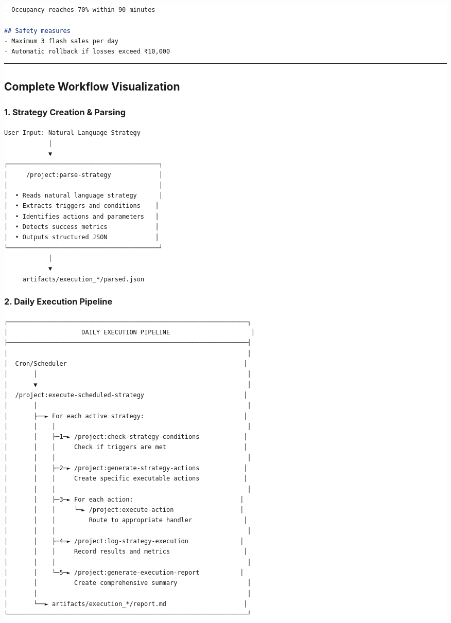 ```markdown
- Occupancy reaches 70% within 90 minutes

## Safety measures
- Maximum 3 flash sales per day
- Automatic rollback if losses exceed ₹10,000
```

---

## Complete Workflow Visualization

### 1. Strategy Creation & Parsing

```
User Input: Natural Language Strategy
            │
            ▼
┌─────────────────────────────────────────┐
│     /project:parse-strategy             │
│                                         │
│  • Reads natural language strategy      │
│  • Extracts triggers and conditions    │
│  • Identifies actions and parameters   │
│  • Detects success metrics             │
│  • Outputs structured JSON             │
└─────────────────────────────────────────┘
            │
            ▼
     artifacts/execution_*/parsed.json
```

### 2. Daily Execution Pipeline

```
┌─────────────────────────────────────────────────────────────────┐
│                    DAILY EXECUTION PIPELINE                      │
├─────────────────────────────────────────────────────────────────┤
│                                                                 │
│  Cron/Scheduler                                                │
│       │                                                         │
│       ▼                                                         │
│  /project:execute-scheduled-strategy                           │
│       │                                                         │
│       ├──► For each active strategy:                           │
│       │    │                                                    │
│       │    ├─1─► /project:check-strategy-conditions            │
│       │    │     Check if triggers are met                     │
│       │    │                                                    │
│       │    ├─2─► /project:generate-strategy-actions            │
│       │    │     Create specific executable actions            │
│       │    │                                                    │
│       │    ├─3─► For each action:                             │
│       │    │     └─► /project:execute-action                  │
│       │    │         Route to appropriate handler              │
│       │    │                                                    │
│       │    ├─4─► /project:log-strategy-execution              │
│       │    │     Record results and metrics                    │
│       │    │                                                    │
│       │    └─5─► /project:generate-execution-report           │
│       │          Create comprehensive summary                   │
│       │                                                         │
│       └──► artifacts/execution_*/report.md                     │
└─────────────────────────────────────────────────────────────────┘
```